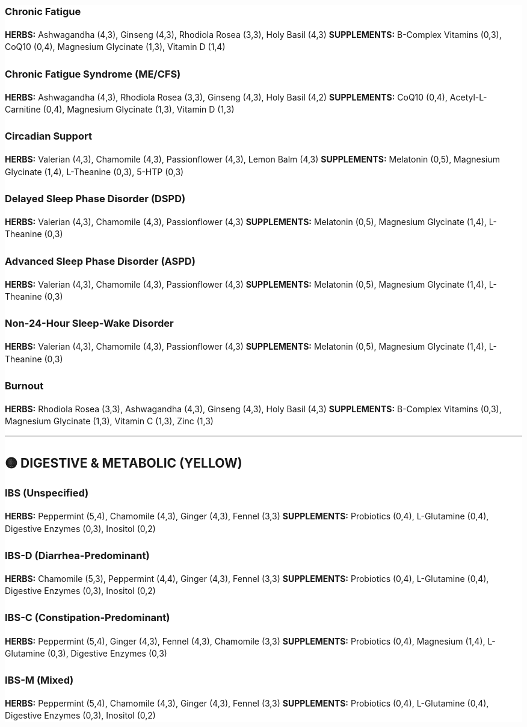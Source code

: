 ### Chronic Fatigue
**HERBS:** Ashwagandha (4,3), Ginseng (4,3), Rhodiola Rosea (3,3), Holy Basil (4,3)
**SUPPLEMENTS:** B-Complex Vitamins (0,3), CoQ10 (0,4), Magnesium Glycinate (1,3), Vitamin D (1,4)

### Chronic Fatigue Syndrome (ME/CFS)
**HERBS:** Ashwagandha (4,3), Rhodiola Rosea (3,3), Ginseng (4,3), Holy Basil (4,2)
**SUPPLEMENTS:** CoQ10 (0,4), Acetyl-L-Carnitine (0,4), Magnesium Glycinate (1,3), Vitamin D (1,3)

### Circadian Support
**HERBS:** Valerian (4,3), Chamomile (4,3), Passionflower (4,3), Lemon Balm (4,3)
**SUPPLEMENTS:** Melatonin (0,5), Magnesium Glycinate (1,4), L-Theanine (0,3), 5-HTP (0,3)

### Delayed Sleep Phase Disorder (DSPD)
**HERBS:** Valerian (4,3), Chamomile (4,3), Passionflower (4,3)
**SUPPLEMENTS:** Melatonin (0,5), Magnesium Glycinate (1,4), L-Theanine (0,3)

### Advanced Sleep Phase Disorder (ASPD)
**HERBS:** Valerian (4,3), Chamomile (4,3), Passionflower (4,3)
**SUPPLEMENTS:** Melatonin (0,5), Magnesium Glycinate (1,4), L-Theanine (0,3)

### Non-24-Hour Sleep-Wake Disorder
**HERBS:** Valerian (4,3), Chamomile (4,3), Passionflower (4,3)
**SUPPLEMENTS:** Melatonin (0,5), Magnesium Glycinate (1,4), L-Theanine (0,3)

### Burnout
**HERBS:** Rhodiola Rosea (3,3), Ashwagandha (4,3), Ginseng (4,3), Holy Basil (4,3)
**SUPPLEMENTS:** B-Complex Vitamins (0,3), Magnesium Glycinate (1,3), Vitamin C (1,3), Zinc (1,3)

---

## 🟡 DIGESTIVE & METABOLIC (YELLOW)

### IBS (Unspecified)
**HERBS:** Peppermint (5,4), Chamomile (4,3), Ginger (4,3), Fennel (3,3)
**SUPPLEMENTS:** Probiotics (0,4), L-Glutamine (0,4), Digestive Enzymes (0,3), Inositol (0,2)

### IBS-D (Diarrhea-Predominant)
**HERBS:** Chamomile (5,3), Peppermint (4,4), Ginger (4,3), Fennel (3,3)
**SUPPLEMENTS:** Probiotics (0,4), L-Glutamine (0,4), Digestive Enzymes (0,3), Inositol (0,2)

### IBS-C (Constipation-Predominant)
**HERBS:** Peppermint (5,4), Ginger (4,3), Fennel (4,3), Chamomile (3,3)
**SUPPLEMENTS:** Probiotics (0,4), Magnesium (1,4), L-Glutamine (0,3), Digestive Enzymes (0,3)

### IBS-M (Mixed)
**HERBS:** Peppermint (5,4), Chamomile (4,3), Ginger (4,3), Fennel (3,3)
**SUPPLEMENTS:** Probiotics (0,4), L-Glutamine (0,4), Digestive Enzymes (0,3), Inositol (0,2)
